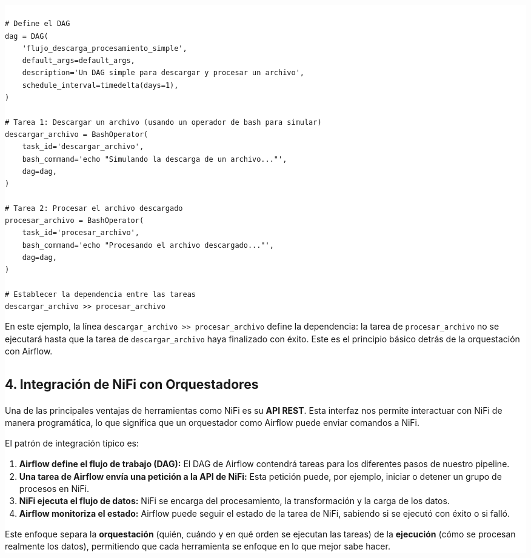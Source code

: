 ```

# Define el DAG
dag = DAG(
    'flujo_descarga_procesamiento_simple',
    default_args=default_args,
    description='Un DAG simple para descargar y procesar un archivo',
    schedule_interval=timedelta(days=1),
)

# Tarea 1: Descargar un archivo (usando un operador de bash para simular)
descargar_archivo = BashOperator(
    task_id='descargar_archivo',
    bash_command='echo "Simulando la descarga de un archivo..."',
    dag=dag,
)

# Tarea 2: Procesar el archivo descargado
procesar_archivo = BashOperator(
    task_id='procesar_archivo',
    bash_command='echo "Procesando el archivo descargado..."',
    dag=dag,
)

# Establecer la dependencia entre las tareas
descargar_archivo >> procesar_archivo
```

En este ejemplo, la línea `descargar_archivo >> procesar_archivo` define la dependencia: la tarea de `procesar_archivo` no se ejecutará hasta que la tarea de `descargar_archivo` haya finalizado con éxito. Este es el principio básico detrás de la orquestación con Airflow.

## 4. Integración de NiFi con Orquestadores

Una de las principales ventajas de herramientas como NiFi es su **API REST**. Esta interfaz nos permite interactuar con NiFi de manera programática, lo que significa que un orquestador como Airflow puede enviar comandos a NiFi.

El patrón de integración típico es:

1. **Airflow define el flujo de trabajo (DAG):** El DAG de Airflow contendrá tareas para los diferentes pasos de nuestro pipeline.
2. **Una tarea de Airflow envía una petición a la API de NiFi:** Esta petición puede, por ejemplo, iniciar o detener un grupo de procesos en NiFi.
3. **NiFi ejecuta el flujo de datos:** NiFi se encarga del procesamiento, la transformación y la carga de los datos.
4. **Airflow monitoriza el estado:** Airflow puede seguir el estado de la tarea de NiFi, sabiendo si se ejecutó con éxito o si falló.

Este enfoque separa la **orquestación** (quién, cuándo y en qué orden se ejecutan las tareas) de la **ejecución** (cómo se procesan realmente los datos), permitiendo que cada herramienta se enfoque en lo que mejor sabe hacer.

